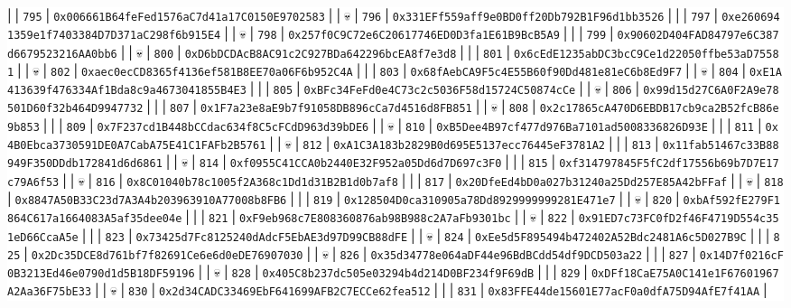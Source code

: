 |  | `795` | `0x006661B64feFed1576aC7d41a17C0150E9702583` |
| 💀 | `796` | `0x331EFf559aff9e0BD0ff20Db792B1F96d1bb3526` |
|  | `797` | `0xe2606941359e1f7403384D7D371aC298f6b915E4` |
| 💀 | `798` | `0x257f0C9C72e6C20617746ED0D3fa1E61B9BcB5A9` |
|  | `799` | `0x90602D404FAD84797e6C387d6679523216AA0bb6` |
| 💀 | `800` | `0xD6bDCDAcB8AC91c2C927BDa642296bcEA8f7e3d8` |
|  | `801` | `0x6cEdE1235abDC3bcC9Ce1d22050ffbe53aD75581` |
| 💀 | `802` | `0xaec0ecCD8365f4136ef581B8EE70a06F6b952C4A` |
|  | `803` | `0x68fAebCA9F5c4E55B60f90Dd481e81eC6b8Ed9F7` |
| 💀 | `804` | `0xE1A413639f476334Af1Bda8c9a4673041855B4E3` |
|  | `805` | `0xBFc34FeFd0e4C73c2c5036F58d15724C50874cCe` |
| 💀 | `806` | `0x99d15d27C6A0F2A9e78501D60f32b464D9947732` |
|  | `807` | `0x1F7a23e8aE9b7f91058DB896cCa7d4516d8FB851` |
| 💀 | `808` | `0x2c17865cA470D6EBDB17cb9ca2B52fcB86e9b853` |
|  | `809` | `0x7F237cd1B448bCCdac634f8C5cFCdD963d39bDE6` |
| 💀 | `810` | `0xB5Dee4B97cf477d976Ba7101ad5008336826D93E` |
|  | `811` | `0x4B0Ebca3730591DE0A7CabA75E41C1FAFb2B5761` |
| 💀 | `812` | `0xA1C3A183b2829B0d695E5137ecc76445eF3781A2` |
|  | `813` | `0x11fab51467c33B88949F350DDdb172841d6d6861` |
| 💀 | `814` | `0xf0955C41CCA0b2440E32F952a05Dd6d7D697c3F0` |
|  | `815` | `0xf314797845F5fC2df17556b69b7D7E17c79A6f53` |
| 💀 | `816` | `0x8C01040b78c1005f2A368c1Dd1d31B2B1d0b7af8` |
|  | `817` | `0x20DfeEd4bD0a027b31240a25Dd257E85A42bFFaf` |
| 💀 | `818` | `0x8847A50B33C23d7A3A4b203963910A77008b8FB6` |
|  | `819` | `0x128504D0ca310905a78Dd8929999999281E471e7` |
| 💀 | `820` | `0xbAf592fE279F1864C617a1664083A5af35dee04e` |
|  | `821` | `0xF9eb968c7E808360876ab98B988c2A7aFb9301bc` |
| 💀 | `822` | `0x91ED7c73FC0fD2f46F4719D554c351eD66CcaA5e` |
|  | `823` | `0x73425d7Fc8125240dAdcF5EbAE3d97D99CB88dFE` |
| 💀 | `824` | `0xEe5d5F895494b472402A52Bdc2481A6c5D027B9C` |
|  | `825` | `0x2Dc35DCE8d761bf7f82691Ce6e6d0eDE76907030` |
| 💀 | `826` | `0x35d34778e064aDF44e96BdBCdd54df9DCD503a22` |
|  | `827` | `0x14D7f0216cF0B3213Ed46e0790d1d5B18DF59196` |
| 💀 | `828` | `0x405C8b237dc505e03294b4d214D0BF234f9F69dB` |
|  | `829` | `0xDFf18CaE75A0C141e1F67601967A2Aa36F75bE33` |
| 💀 | `830` | `0x2d34CADC33469EbF641699AFB2C7ECCe62fea512` |
|  | `831` | `0x83FFE44de15601E77acF0a0dfA75D94AfE7f41AA` |